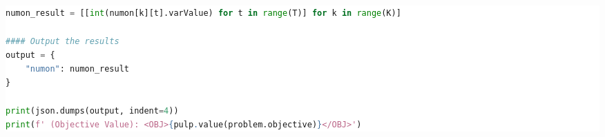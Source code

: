 ```python
numon_result = [[int(numon[k][t].varValue) for t in range(T)] for k in range(K)]

#### Output the results
output = {
    "numon": numon_result
}

print(json.dumps(output, indent=4))
print(f' (Objective Value): <OBJ>{pulp.value(problem.objective)}</OBJ>')
```


